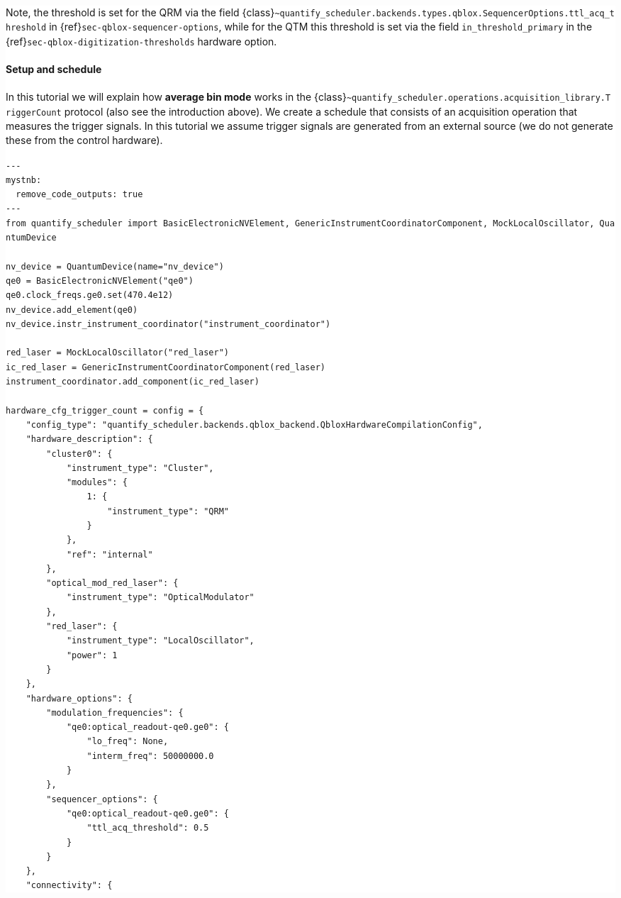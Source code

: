 Note, the threshold is set for the QRM via the field {class}`~quantify_scheduler.backends.types.qblox.SequencerOptions.ttl_acq_threshold` in {ref}`sec-qblox-sequencer-options`, while for the QTM this threshold is set via the field `in_threshold_primary` in the {ref}`sec-qblox-digitization-thresholds` hardware option.

#### Setup and schedule

In this tutorial we will explain how **average bin mode** works in the {class}`~quantify_scheduler.operations.acquisition_library.TriggerCount` protocol (also see the introduction above).
We create a schedule that consists of an acquisition operation that measures the trigger signals.
In this tutorial we assume trigger signals are generated from an external source (we do not generate these from the control hardware).

```{code-cell} ipython3
---
mystnb:
  remove_code_outputs: true
---
from quantify_scheduler import BasicElectronicNVElement, GenericInstrumentCoordinatorComponent, MockLocalOscillator, QuantumDevice

nv_device = QuantumDevice(name="nv_device")
qe0 = BasicElectronicNVElement("qe0")
qe0.clock_freqs.ge0.set(470.4e12)
nv_device.add_element(qe0)
nv_device.instr_instrument_coordinator("instrument_coordinator")

red_laser = MockLocalOscillator("red_laser")
ic_red_laser = GenericInstrumentCoordinatorComponent(red_laser)
instrument_coordinator.add_component(ic_red_laser)

hardware_cfg_trigger_count = config = {
    "config_type": "quantify_scheduler.backends.qblox_backend.QbloxHardwareCompilationConfig",
    "hardware_description": {
        "cluster0": {
            "instrument_type": "Cluster",
            "modules": {
                1: {
                    "instrument_type": "QRM"
                }
            },
            "ref": "internal"
        },
        "optical_mod_red_laser": {
            "instrument_type": "OpticalModulator"
        },
        "red_laser": {
            "instrument_type": "LocalOscillator",
            "power": 1
        }
    },
    "hardware_options": {
        "modulation_frequencies": {
            "qe0:optical_readout-qe0.ge0": {
                "lo_freq": None,
                "interm_freq": 50000000.0
            }
        },
        "sequencer_options": {
            "qe0:optical_readout-qe0.ge0": {
                "ttl_acq_threshold": 0.5
            }
        }
    },
    "connectivity": {
```